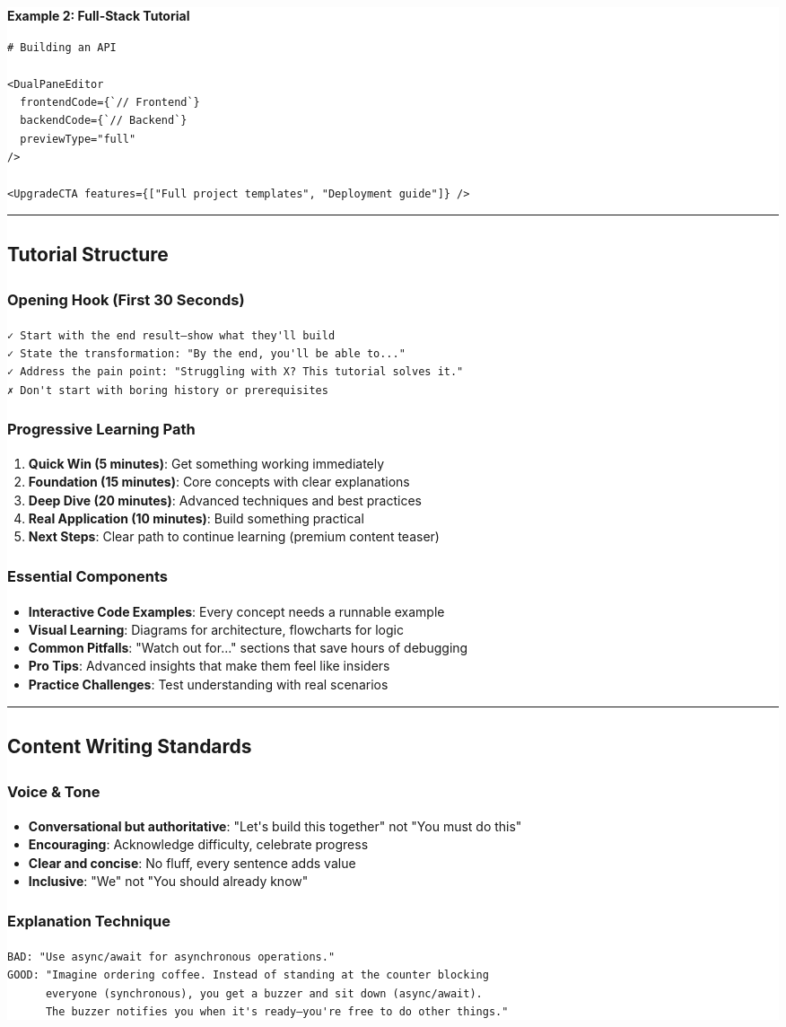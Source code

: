 **Example 2: Full-Stack Tutorial**
```mdx
# Building an API

<DualPaneEditor
  frontendCode={`// Frontend`}
  backendCode={`// Backend`}
  previewType="full"
/>

<UpgradeCTA features={["Full project templates", "Deployment guide"]} />
```

---

## Tutorial Structure

### Opening Hook (First 30 Seconds)
```
✓ Start with the end result—show what they'll build
✓ State the transformation: "By the end, you'll be able to..."
✓ Address the pain point: "Struggling with X? This tutorial solves it."
✗ Don't start with boring history or prerequisites
```

### Progressive Learning Path
1. **Quick Win (5 minutes)**: Get something working immediately
2. **Foundation (15 minutes)**: Core concepts with clear explanations
3. **Deep Dive (20 minutes)**: Advanced techniques and best practices
4. **Real Application (10 minutes)**: Build something practical
5. **Next Steps**: Clear path to continue learning (premium content teaser)

### Essential Components
- **Interactive Code Examples**: Every concept needs a runnable example
- **Visual Learning**: Diagrams for architecture, flowcharts for logic
- **Common Pitfalls**: "Watch out for..." sections that save hours of debugging
- **Pro Tips**: Advanced insights that make them feel like insiders
- **Practice Challenges**: Test understanding with real scenarios

---

## Content Writing Standards

### Voice & Tone
- **Conversational but authoritative**: "Let's build this together" not "You must do this"
- **Encouraging**: Acknowledge difficulty, celebrate progress
- **Clear and concise**: No fluff, every sentence adds value
- **Inclusive**: "We" not "You should already know"

### Explanation Technique
```
BAD: "Use async/await for asynchronous operations."
GOOD: "Imagine ordering coffee. Instead of standing at the counter blocking
      everyone (synchronous), you get a buzzer and sit down (async/await).
      The buzzer notifies you when it's ready—you're free to do other things."
```
